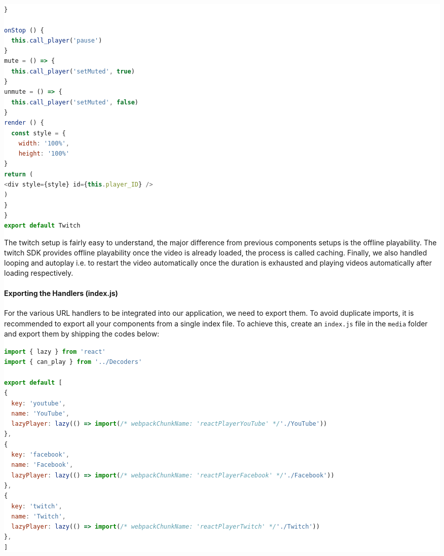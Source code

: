 ```JavaScript
}

onStop () {
  this.call_player('pause')
}
mute = () => {
  this.call_player('setMuted', true)
}
unmute = () => {
  this.call_player('setMuted', false)
}
render () {
  const style = {
    width: '100%',
    height: '100%'
}
return (
<div style={style} id={this.player_ID} />
)
}
}
export default Twitch
```

The twitch setup is fairly easy to understand, the major difference from previous components setups is the offline playability. The twitch SDK provides offline playability once the video is already loaded, the process is called caching. Finally, we also handled looping and autoplay i.e. to restart the video automatically once the duration is exhausted and playing videos automatically after loading respectively.

#### Exporting the Handlers (index.js)
For the various URL handlers to be integrated into our application, we need to export them. To avoid duplicate imports, it is recommended to export all your components from a single index file. To achieve this, create an `index.js` file in the `media` folder and export them by shipping the codes below:

```JavaScript
import { lazy } from 'react'
import { can_play } from '../Decoders'

export default [
{
  key: 'youtube',
  name: 'YouTube',
  lazyPlayer: lazy(() => import(/* webpackChunkName: 'reactPlayerYouTube' */'./YouTube'))
},
{
  key: 'facebook',
  name: 'Facebook',
  lazyPlayer: lazy(() => import(/* webpackChunkName: 'reactPlayerFacebook' */'./Facebook'))
},
{
  key: 'twitch',
  name: 'Twitch',
  lazyPlayer: lazy(() => import(/* webpackChunkName: 'reactPlayerTwitch' */'./Twitch'))
},
]
```
